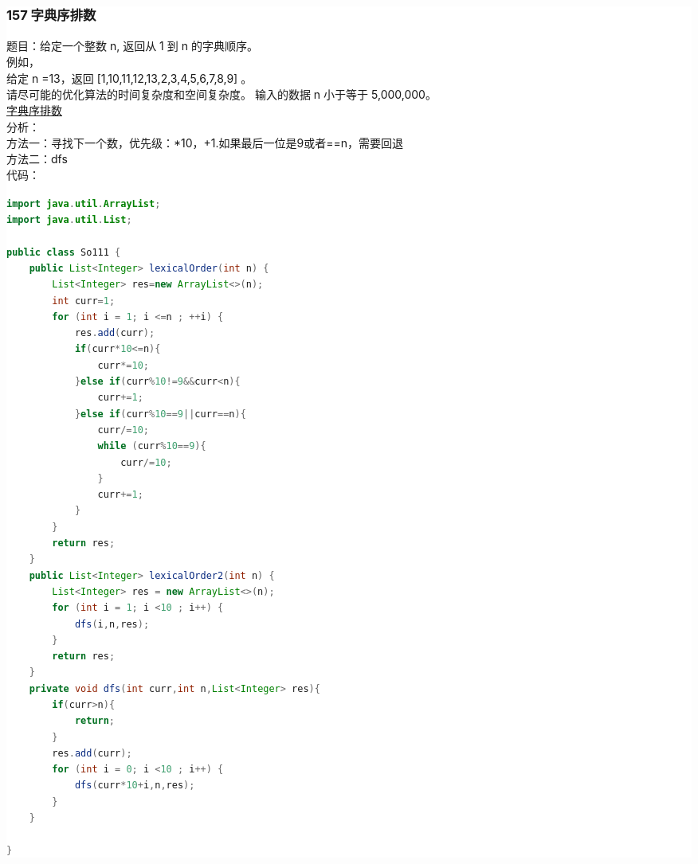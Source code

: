 ### 157 字典序排数
题目：给定一个整数 n, 返回从 1 到 n 的字典顺序。  
例如，   
给定 n =13，返回 [1,10,11,12,13,2,3,4,5,6,7,8,9] 。  
请尽可能的优化算法的时间复杂度和空间复杂度。 输入的数据 n 小于等于 5,000,000。   
[字典序排数](https://leetcode-cn.com/problems/lexicographical-numbers/description/)   
分析：   
方法一：寻找下一个数，优先级：*10，+1.如果最后一位是9或者==n，需要回退   
方法二：dfs    
代码：
~~~java
import java.util.ArrayList;
import java.util.List;

public class So111 {
    public List<Integer> lexicalOrder(int n) {
        List<Integer> res=new ArrayList<>(n);
        int curr=1;
        for (int i = 1; i <=n ; ++i) {
            res.add(curr);
            if(curr*10<=n){
                curr*=10;
            }else if(curr%10!=9&&curr<n){
                curr+=1;
            }else if(curr%10==9||curr==n){
                curr/=10;
                while (curr%10==9){
                    curr/=10;
                }
                curr+=1;
            }
        }
        return res;
    }
    public List<Integer> lexicalOrder2(int n) {
        List<Integer> res = new ArrayList<>(n);
        for (int i = 1; i <10 ; i++) {
            dfs(i,n,res);
        }
        return res;
    }
    private void dfs(int curr,int n,List<Integer> res){
        if(curr>n){
            return;
        }
        res.add(curr);
        for (int i = 0; i <10 ; i++) {
            dfs(curr*10+i,n,res);
        }
    }

}


~~~
